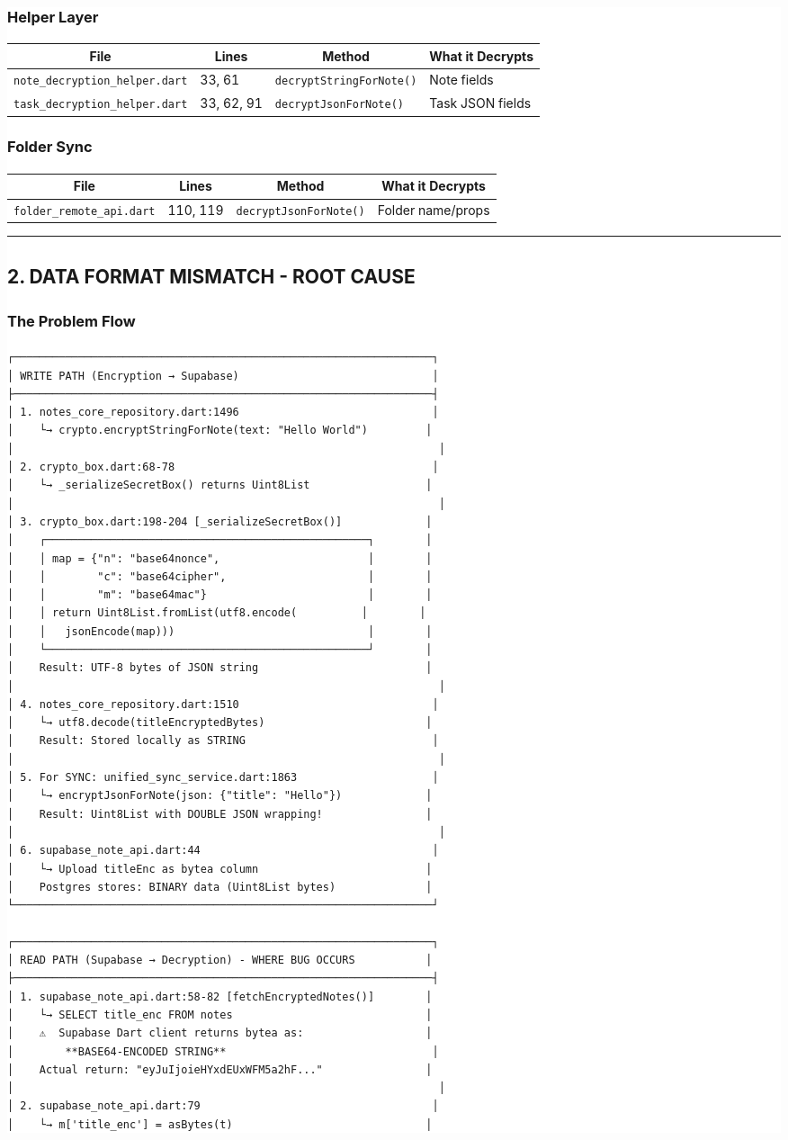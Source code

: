 ### Helper Layer
| File | Lines | Method | What it Decrypts |
|------|-------|--------|------------------|
| `note_decryption_helper.dart` | 33, 61 | `decryptStringForNote()` | Note fields |
| `task_decryption_helper.dart` | 33, 62, 91 | `decryptJsonForNote()` | Task JSON fields |

### Folder Sync
| File | Lines | Method | What it Decrypts |
|------|-------|--------|------------------|
| `folder_remote_api.dart` | 110, 119 | `decryptJsonForNote()` | Folder name/props |

---

## 2. DATA FORMAT MISMATCH - ROOT CAUSE

### The Problem Flow

```
┌─────────────────────────────────────────────────────────────────┐
│ WRITE PATH (Encryption → Supabase)                              │
├─────────────────────────────────────────────────────────────────┤
│ 1. notes_core_repository.dart:1496                              │
│    └→ crypto.encryptStringForNote(text: "Hello World")         │
│                                                                  │
│ 2. crypto_box.dart:68-78                                        │
│    └→ _serializeSecretBox() returns Uint8List                  │
│                                                                  │
│ 3. crypto_box.dart:198-204 [_serializeSecretBox()]             │
│    ┌──────────────────────────────────────────────────┐        │
│    │ map = {"n": "base64nonce",                       │        │
│    │        "c": "base64cipher",                      │        │
│    │        "m": "base64mac"}                         │        │
│    │ return Uint8List.fromList(utf8.encode(          │        │
│    │   jsonEncode(map)))                              │        │
│    └──────────────────────────────────────────────────┘        │
│    Result: UTF-8 bytes of JSON string                          │
│                                                                  │
│ 4. notes_core_repository.dart:1510                              │
│    └→ utf8.decode(titleEncryptedBytes)                         │
│    Result: Stored locally as STRING                             │
│                                                                  │
│ 5. For SYNC: unified_sync_service.dart:1863                     │
│    └→ encryptJsonForNote(json: {"title": "Hello"})             │
│    Result: Uint8List with DOUBLE JSON wrapping!                │
│                                                                  │
│ 6. supabase_note_api.dart:44                                    │
│    └→ Upload titleEnc as bytea column                          │
│    Postgres stores: BINARY data (Uint8List bytes)              │
└─────────────────────────────────────────────────────────────────┘

┌─────────────────────────────────────────────────────────────────┐
│ READ PATH (Supabase → Decryption) - WHERE BUG OCCURS           │
├─────────────────────────────────────────────────────────────────┤
│ 1. supabase_note_api.dart:58-82 [fetchEncryptedNotes()]        │
│    └→ SELECT title_enc FROM notes                              │
│    ⚠️  Supabase Dart client returns bytea as:                   │
│        **BASE64-ENCODED STRING**                                │
│    Actual return: "eyJuIjoieHYxdEUxWFM5a2hF..."                │
│                                                                  │
│ 2. supabase_note_api.dart:79                                    │
│    └→ m['title_enc'] = asBytes(t)                              │
```